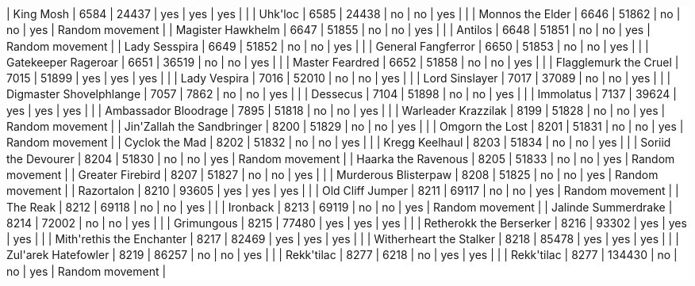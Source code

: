| King Mosh                  |  6584 |   24437 | yes     | yes | yes |         |
| Uhk'loc                    |  6585 |   24438 | no      | no  | yes |         |
| Monnos the Elder           |  6646 |   51862 | no      | no  | yes | Random movement |
| Magister Hawkhelm          |  6647 |   51855 | no      | no  | yes |         |
| Antilos                    |  6648 |   51851 | no      | no  | yes | Random movement |
| Lady Sesspira              |  6649 |   51852 | no      | no  | yes |         |
| General Fangferror         |  6650 |   51853 | no      | no  | yes |         |
| Gatekeeper Rageroar        |  6651 |   36519 | no      | no  | yes |         |
| Master Feardred            |  6652 |   51858 | no      | no  | yes |         |
| Flagglemurk the Cruel      |  7015 |   51899 | yes     | yes | yes |         |
| Lady Vespira               |  7016 |   52010 | no      | no  | yes |         |
| Lord Sinslayer             |  7017 |   37089 | no      | no  | yes |         |
| Digmaster Shovelphlange    |  7057 |    7862 | no      | no  | yes |         |
| Dessecus                   |  7104 |   51898 | no      | no  | yes |         |
| Immolatus                  |  7137 |   39624 | yes     | yes | yes |         |
| Ambassador Bloodrage       |  7895 |   51818 | no      | no  | yes |         |
| Warleader Krazzilak        |  8199 |   51828 | no      | no  | yes | Random movement |
| Jin'Zallah the Sandbringer |  8200 |   51829 | no      | no  | yes |         |
| Omgorn the Lost            |  8201 |   51831 | no      | no  | yes | Random movement |
| Cyclok the Mad             |  8202 |   51832 | no      | no  | yes |         |
| Kregg Keelhaul             |  8203 |   51834 | no      | no  | yes |         |
| Soriid the Devourer        |  8204 |   51830 | no      | no  | yes | Random movement |
| Haarka the Ravenous        |  8205 |   51833 | no      | no  | yes | Random movement |
| Greater Firebird           |  8207 |   51827 | no      | no  | yes |         |
| Murderous Blisterpaw       |  8208 |   51825 | no      | no  | yes | Random movement |
| Razortalon                 |  8210 |   93605 | yes     | yes | yes |         |
| Old Cliff Jumper           |  8211 |   69117 | no      | no  | yes | Random movement |
| The Reak                   |  8212 |   69118 | no      | no  | yes |         |
| Ironback                   |  8213 |   69119 | no      | no  | yes | Random movement |
| Jalinde Summerdrake        |  8214 |   72002 | no      | no  | yes |         |
| Grimungous                 |  8215 |   77480 | yes     | yes | yes |         |
| Retherokk the Berserker    |  8216 |   93302 | yes     | yes | yes |         |
| Mith'rethis the Enchanter  |  8217 |   82469 | yes     | yes | yes |         |
| Witherheart the Stalker    |  8218 |   85478 | yes     | yes | yes |         |
| Zul'arek Hatefowler        |  8219 |   86257 | no      | no  | yes |         |
| Rekk'tilac                 |  8277 |    6218 | no      | yes | yes |         |
| Rekk'tilac                 |  8277 |  134430 | no      | no  | yes | Random movement |